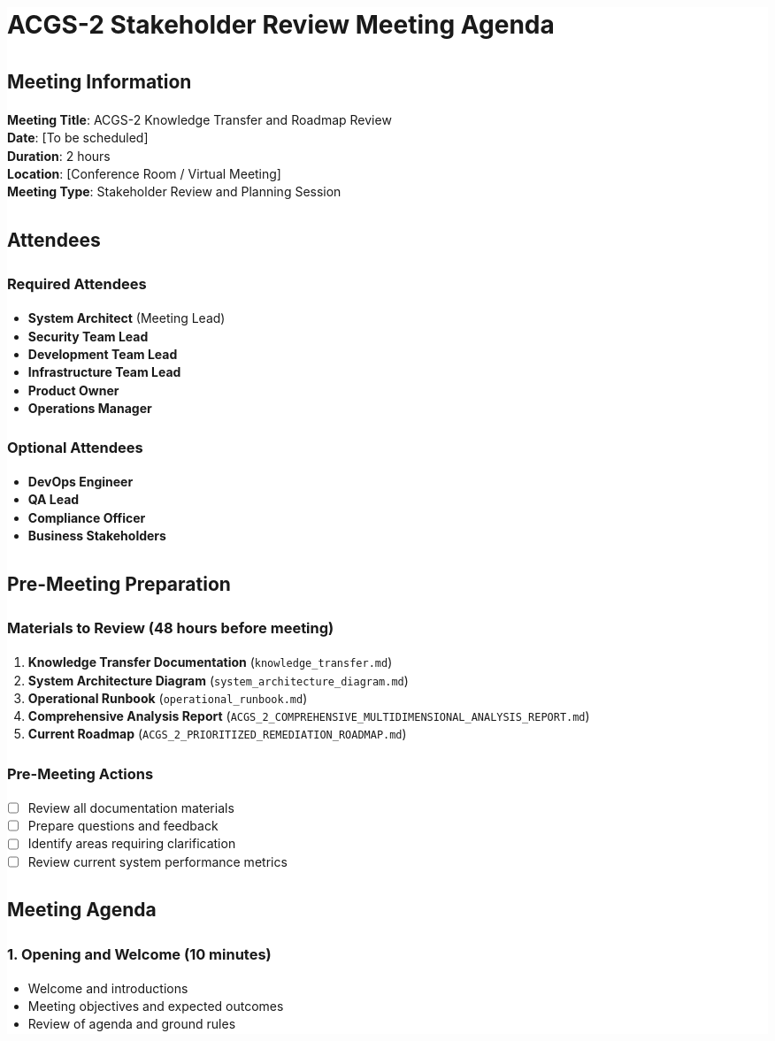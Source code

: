 # ACGS-2 Stakeholder Review Meeting Agenda



## Meeting Information

**Meeting Title**: ACGS-2 Knowledge Transfer and Roadmap Review  
**Date**: [To be scheduled]  
**Duration**: 2 hours  
**Location**: [Conference Room / Virtual Meeting]  
**Meeting Type**: Stakeholder Review and Planning Session

## Attendees

### Required Attendees
- **System Architect** (Meeting Lead)
- **Security Team Lead**
- **Development Team Lead**
- **Infrastructure Team Lead**
- **Product Owner**
- **Operations Manager**

### Optional Attendees
- **DevOps Engineer**
- **QA Lead**
- **Compliance Officer**
- **Business Stakeholders**

## Pre-Meeting Preparation

### Materials to Review (48 hours before meeting)
1. **Knowledge Transfer Documentation** (`knowledge_transfer.md`)
2. **System Architecture Diagram** (`system_architecture_diagram.md`)
3. **Operational Runbook** (`operational_runbook.md`)
4. **Comprehensive Analysis Report** (`ACGS_2_COMPREHENSIVE_MULTIDIMENSIONAL_ANALYSIS_REPORT.md`)
5. **Current Roadmap** (`ACGS_2_PRIORITIZED_REMEDIATION_ROADMAP.md`)

### Pre-Meeting Actions
- [ ] Review all documentation materials
- [ ] Prepare questions and feedback
- [ ] Identify areas requiring clarification
- [ ] Review current system performance metrics

## Meeting Agenda

### 1. Opening and Welcome (10 minutes)
- Welcome and introductions
- Meeting objectives and expected outcomes
- Review of agenda and ground rules
